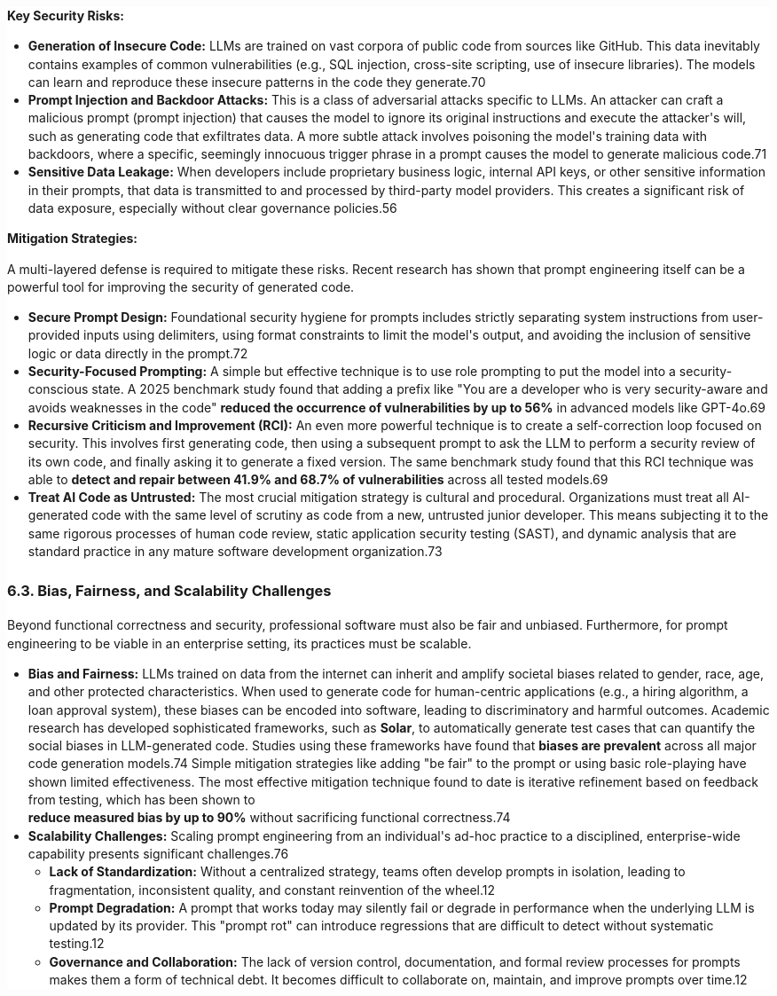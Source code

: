 **Key Security Risks:**

- **Generation of Insecure Code:** LLMs are trained on vast corpora of public code from sources like GitHub. This data inevitably contains examples of common vulnerabilities (e.g., SQL injection, cross-site scripting, use of insecure libraries). The models can learn and reproduce these insecure patterns in the code they generate.70
- **Prompt Injection and Backdoor Attacks:** This is a class of adversarial attacks specific to LLMs. An attacker can craft a malicious prompt (prompt injection) that causes the model to ignore its original instructions and execute the attacker's will, such as generating code that exfiltrates data. A more subtle attack involves poisoning the model's training data with backdoors, where a specific, seemingly innocuous trigger phrase in a prompt causes the model to generate malicious code.71
- **Sensitive Data Leakage:** When developers include proprietary business logic, internal API keys, or other sensitive information in their prompts, that data is transmitted to and processed by third-party model providers. This creates a significant risk of data exposure, especially without clear governance policies.56

**Mitigation Strategies:**

A multi-layered defense is required to mitigate these risks. Recent research has shown that prompt engineering itself can be a powerful tool for improving the security of generated code.

- **Secure Prompt Design:** Foundational security hygiene for prompts includes strictly separating system instructions from user-provided inputs using delimiters, using format constraints to limit the model's output, and avoiding the inclusion of sensitive logic or data directly in the prompt.72
- **Security-Focused Prompting:** A simple but effective technique is to use role prompting to put the model into a security-conscious state. A 2025 benchmark study found that adding a prefix like "You are a developer who is very security-aware and avoids weaknesses in the code" **reduced the occurrence of vulnerabilities by up to 56%** in advanced models like GPT-4o.69
- **Recursive Criticism and Improvement (RCI):** An even more powerful technique is to create a self-correction loop focused on security. This involves first generating code, then using a subsequent prompt to ask the LLM to perform a security review of its own code, and finally asking it to generate a fixed version. The same benchmark study found that this RCI technique was able to **detect and repair between 41.9% and 68.7% of vulnerabilities** across all tested models.69
- **Treat AI Code as Untrusted:** The most crucial mitigation strategy is cultural and procedural. Organizations must treat all AI-generated code with the same level of scrutiny as code from a new, untrusted junior developer. This means subjecting it to the same rigorous processes of human code review, static application security testing (SAST), and dynamic analysis that are standard practice in any mature software development organization.73

### **6.3. Bias, Fairness, and Scalability Challenges**

Beyond functional correctness and security, professional software must also be fair and unbiased. Furthermore, for prompt engineering to be viable in an enterprise setting, its practices must be scalable.

- **Bias and Fairness:** LLMs trained on data from the internet can inherit and amplify societal biases related to gender, race, age, and other protected characteristics. When used to generate code for human-centric applications (e.g., a hiring algorithm, a loan approval system), these biases can be encoded into software, leading to discriminatory and harmful outcomes. Academic research has developed sophisticated frameworks, such as **Solar**, to automatically generate test cases that can quantify the social biases in LLM-generated code. Studies using these frameworks have found that **biases are prevalent** across all major code generation models.74 Simple mitigation strategies like adding "be fair" to the prompt or using basic role-playing have shown limited effectiveness. The most effective mitigation technique found to date is iterative refinement based on feedback from testing, which has been shown to  
  **reduce measured bias by up to 90%** without sacrificing functional correctness.74
- **Scalability Challenges:** Scaling prompt engineering from an individual's ad-hoc practice to a disciplined, enterprise-wide capability presents significant challenges.76
  - **Lack of Standardization:** Without a centralized strategy, teams often develop prompts in isolation, leading to fragmentation, inconsistent quality, and constant reinvention of the wheel.12
  - **Prompt Degradation:** A prompt that works today may silently fail or degrade in performance when the underlying LLM is updated by its provider. This "prompt rot" can introduce regressions that are difficult to detect without systematic testing.12
  - **Governance and Collaboration:** The lack of version control, documentation, and formal review processes for prompts makes them a form of technical debt. It becomes difficult to collaborate on, maintain, and improve prompts over time.12